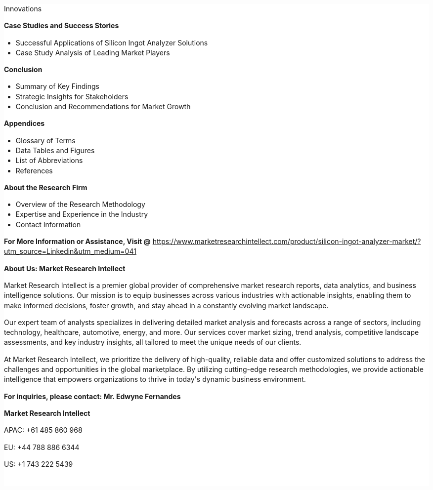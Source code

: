 Innovations</li></ul><p><strong>Case Studies and Success Stories</strong></p><ul><li>Successful Applications of Silicon Ingot Analyzer Solutions</li><li>Case Study Analysis of Leading Market Players</li></ul><p><strong>Conclusion</strong></p><ul><li>Summary of Key Findings</li><li>Strategic Insights for Stakeholders</li><li>Conclusion and Recommendations for Market Growth</li></ul><p><strong>Appendices</strong></p><ul><li>Glossary of Terms</li><li>Data Tables and Figures</li><li>List of Abbreviations</li><li>References</li></ul><p><strong>About the Research Firm</strong></p><ul><li>Overview of the Research Methodology</li><li>Expertise and Experience in the Industry</li><li>Contact Information</li></ul></div><div class="article-main__content" data-test-id="publishing-text-block"><p><span class="font-[700]"><strong>For More Information or Assistance, Visit @</strong>&nbsp;<a href="https://www.marketresearchintellect.com/product/silicon-ingot-analyzer-market/?utm_source=Linkedin&utm_medium=041">https://www.marketresearchintellect.com/product/silicon-ingot-analyzer-market/?utm_source=Linkedin&utm_medium=041</a></span></p><p><strong>About Us: Market Research Intellect</strong></p><p>Market Research Intellect is a premier global provider of comprehensive market research reports, data analytics, and business intelligence solutions. Our mission is to equip businesses across various industries with actionable insights, enabling them to make informed decisions, foster growth, and stay ahead in a constantly evolving market landscape.</p><p>Our expert team of analysts specializes in delivering detailed market analysis and forecasts across a range of sectors, including technology, healthcare, automotive, energy, and more. Our services cover market sizing, trend analysis, competitive landscape assessments, and key industry insights, all tailored to meet the unique needs of our clients.</p><p>At Market Research Intellect, we prioritize the delivery of high-quality, reliable data and offer customized solutions to address the challenges and opportunities in the global marketplace. By utilizing cutting-edge research methodologies, we provide actionable intelligence that empowers organizations to thrive in today's dynamic business environment.</p><p><strong>For inquiries, please contact: Mr. Edwyne Fernandes</strong></p><p><strong>Market Research Intellect</strong></p><p>APAC: +61 485 860 968</p><p>EU: +44 788 886 6344</p><p>US: +1 743 222 5439</p></div><div class="article-main__content" data-test-id="publishing-text-block">&nbsp;</div>
